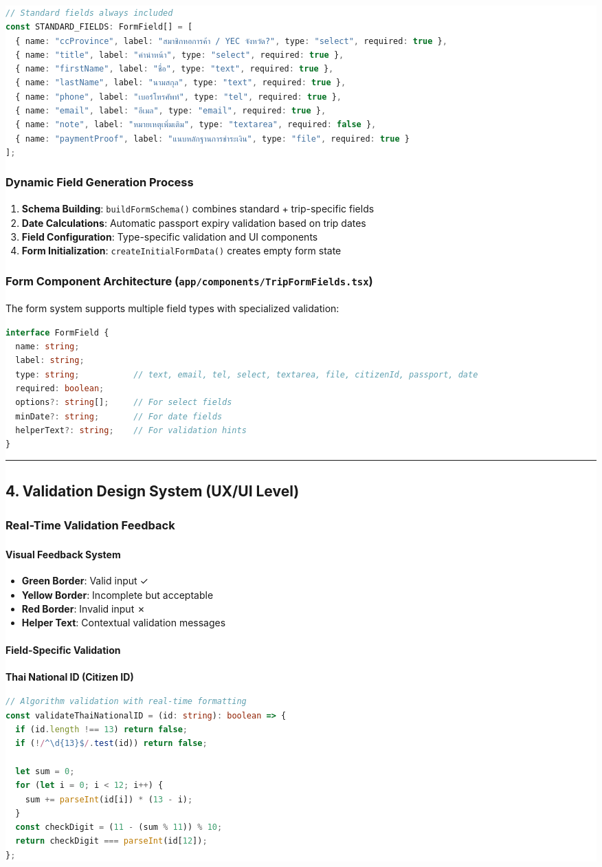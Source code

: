 ```typescript
// Standard fields always included
const STANDARD_FIELDS: FormField[] = [
  { name: "ccProvince", label: "สมาชิกหอการค้า / YEC จังหวัด?", type: "select", required: true },
  { name: "title", label: "คำนำหน้า", type: "select", required: true },
  { name: "firstName", label: "ชื่อ", type: "text", required: true },
  { name: "lastName", label: "นามสกุล", type: "text", required: true },
  { name: "phone", label: "เบอร์โทรศัพท์", type: "tel", required: true },
  { name: "email", label: "อีเมล", type: "email", required: true },
  { name: "note", label: "หมายเหตุเพิ่มเติม", type: "textarea", required: false },
  { name: "paymentProof", label: "แนบหลักฐานการชำระเงิน", type: "file", required: true }
];
```

### Dynamic Field Generation Process
1. **Schema Building**: `buildFormSchema()` combines standard + trip-specific fields
2. **Date Calculations**: Automatic passport expiry validation based on trip dates
3. **Field Configuration**: Type-specific validation and UI components
4. **Form Initialization**: `createInitialFormData()` creates empty form state

### Form Component Architecture (`app/components/TripFormFields.tsx`)

The form system supports multiple field types with specialized validation:

```typescript
interface FormField {
  name: string;
  label: string;
  type: string;           // text, email, tel, select, textarea, file, citizenId, passport, date
  required: boolean;
  options?: string[];     // For select fields
  minDate?: string;       // For date fields
  helperText?: string;    // For validation hints
}
```

---

## 4. Validation Design System (UX/UI Level)

### Real-Time Validation Feedback

#### Visual Feedback System
- **Green Border**: Valid input ✓
- **Yellow Border**: Incomplete but acceptable
- **Red Border**: Invalid input ✗
- **Helper Text**: Contextual validation messages

#### Field-Specific Validation

**Thai National ID (Citizen ID)**
```typescript
// Algorithm validation with real-time formatting
const validateThaiNationalID = (id: string): boolean => {
  if (id.length !== 13) return false;
  if (!/^\d{13}$/.test(id)) return false;
  
  let sum = 0;
  for (let i = 0; i < 12; i++) {
    sum += parseInt(id[i]) * (13 - i);
  }
  const checkDigit = (11 - (sum % 11)) % 10;
  return checkDigit === parseInt(id[12]);
};
```